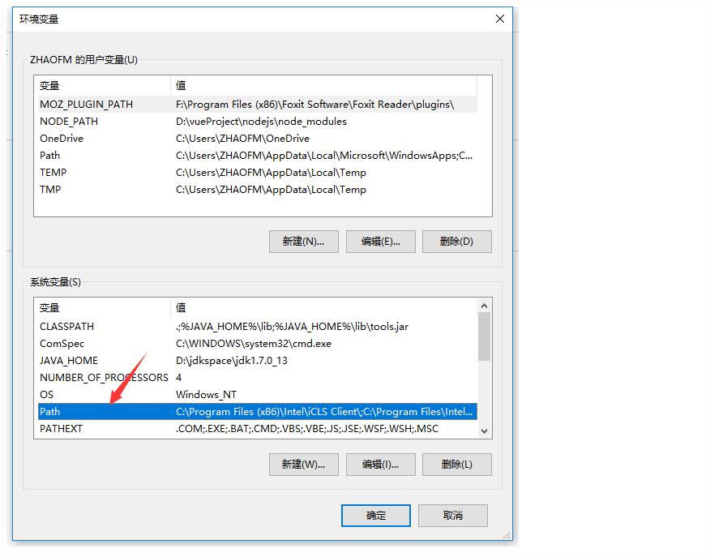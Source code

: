![1329491-20180301101804629-1054069840](images/1329491-20180301101804629-1054069840-1635641102445.png)


